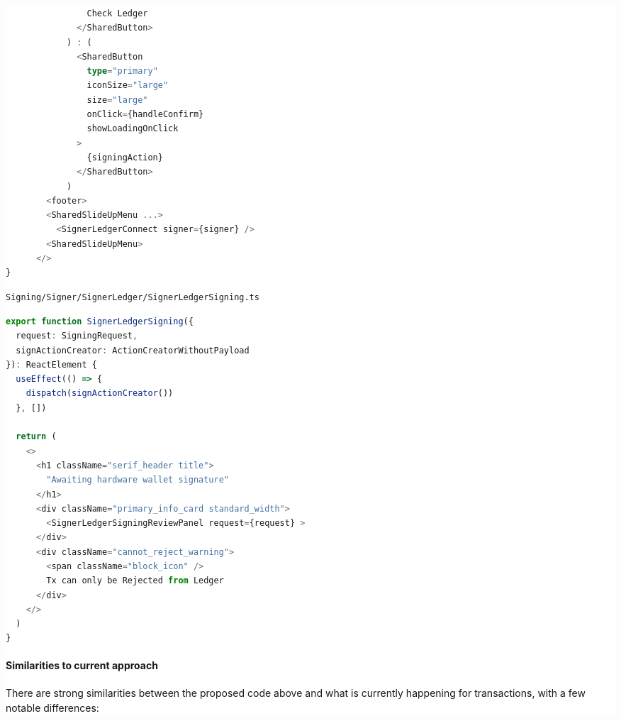 ```typescript
                Check Ledger
              </SharedButton>
            ) : (
              <SharedButton
                type="primary"
                iconSize="large"
                size="large"
                onClick={handleConfirm}
                showLoadingOnClick
              >
                {signingAction}
              </SharedButton>
            )
        <footer>
        <SharedSlideUpMenu ...>
          <SignerLedgerConnect signer={signer} />
        <SharedSlideUpMenu>
      </>
}
```

`Signing/Signer/SignerLedger/SignerLedgerSigning.ts`

```typescript
export function SignerLedgerSigning({
  request: SigningRequest,
  signActionCreator: ActionCreatorWithoutPayload
}): ReactElement {
  useEffect(() => {
    dispatch(signActionCreator())
  }, [])

  return (
    <>
      <h1 className="serif_header title">
        "Awaiting hardware wallet signature"
      </h1>
      <div className="primary_info_card standard_width">
        <SignerLedgerSigningReviewPanel request={request} >
      </div>
      <div className="cannot_reject_warning">
        <span className="block_icon" />
        Tx can only be Rejected from Ledger
      </div>
    </>
  )
}
```

#### Similarities to current approach

There are strong similarities between the proposed code above and what is
currently happening for transactions, with a few notable differences:
